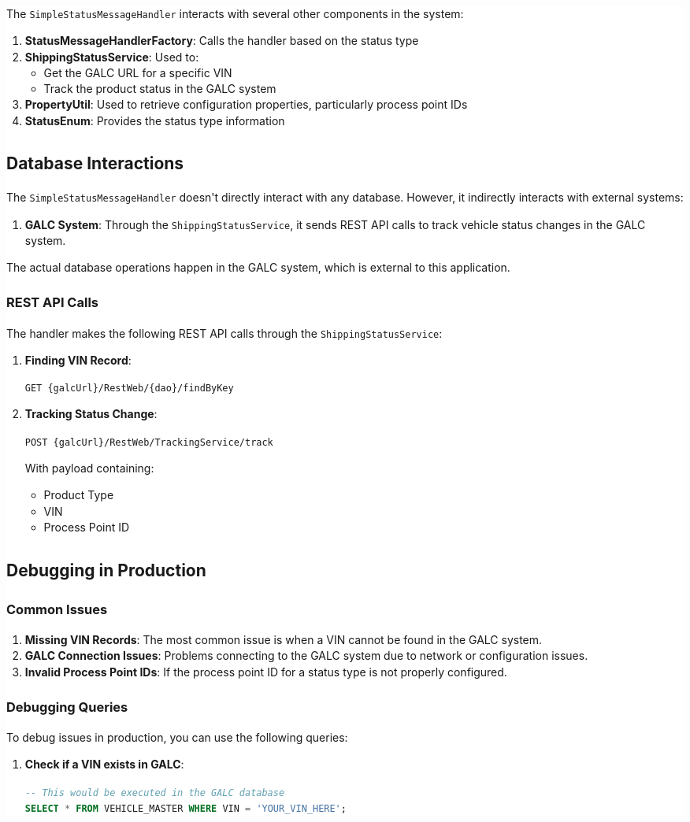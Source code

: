 The `SimpleStatusMessageHandler` interacts with several other components in the system:

1. **StatusMessageHandlerFactory**: Calls the handler based on the status type
2. **ShippingStatusService**: Used to:
   - Get the GALC URL for a specific VIN
   - Track the product status in the GALC system
3. **PropertyUtil**: Used to retrieve configuration properties, particularly process point IDs
4. **StatusEnum**: Provides the status type information

## Database Interactions

The `SimpleStatusMessageHandler` doesn't directly interact with any database. However, it indirectly interacts with external systems:

1. **GALC System**: Through the `ShippingStatusService`, it sends REST API calls to track vehicle status changes in the GALC system.

The actual database operations happen in the GALC system, which is external to this application.

### REST API Calls

The handler makes the following REST API calls through the `ShippingStatusService`:

1. **Finding VIN Record**:
   ```
   GET {galcUrl}/RestWeb/{dao}/findByKey
   ```

2. **Tracking Status Change**:
   ```
   POST {galcUrl}/RestWeb/TrackingService/track
   ```
   With payload containing:
   - Product Type
   - VIN
   - Process Point ID

## Debugging in Production

### Common Issues

1. **Missing VIN Records**: The most common issue is when a VIN cannot be found in the GALC system.
2. **GALC Connection Issues**: Problems connecting to the GALC system due to network or configuration issues.
3. **Invalid Process Point IDs**: If the process point ID for a status type is not properly configured.

### Debugging Queries

To debug issues in production, you can use the following queries:

1. **Check if a VIN exists in GALC**:
   ```sql
   -- This would be executed in the GALC database
   SELECT * FROM VEHICLE_MASTER WHERE VIN = 'YOUR_VIN_HERE';
   ```
